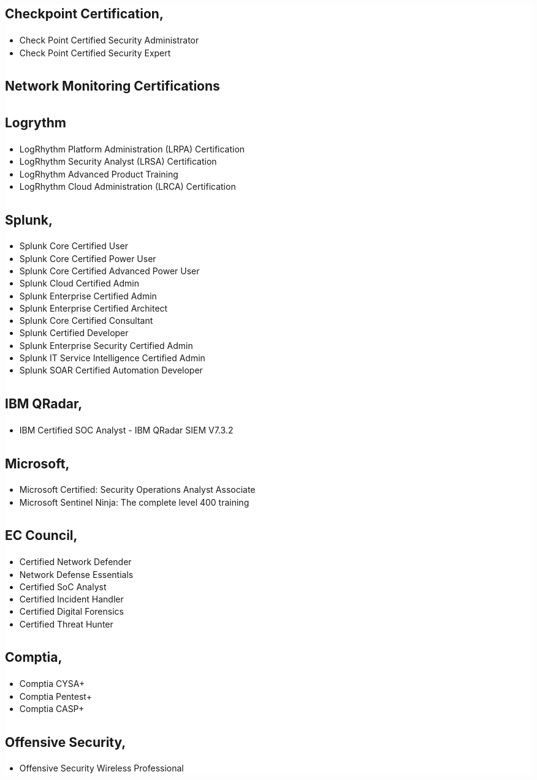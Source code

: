 ## Checkpoint Certification,
- Check Point Certified Security Administrator
- Check Point Certified Security Expert

## Network Monitoring Certifications

## Logrythm
- LogRhythm Platform Administration (LRPA) Certification
- LogRhythm Security Analyst (LRSA) Certification
- LogRhythm Advanced Product Training
- LogRhythm Cloud Administration (LRCA) Certification

## Splunk,
- Splunk Core Certified User
- Splunk Core Certified Power User
- Splunk Core Certified Advanced Power User
- Splunk Cloud Certified Admin
- Splunk Enterprise Certified Admin
- Splunk Enterprise Certified Architect
- Splunk Core Certified Consultant
- Splunk Certified Developer
- Splunk Enterprise Security Certified Admin
- Splunk IT Service Intelligence Certified Admin
- Splunk SOAR Certified Automation Developer

## IBM QRadar,
- IBM Certified SOC Analyst - IBM QRadar SIEM V7.3.2

## Microsoft,
- Microsoft Certified: Security Operations Analyst Associate
- Microsoft Sentinel Ninja: The complete level 400 training

## EC Council,
- Certified Network Defender
- Network Defense Essentials
- Certified SoC Analyst
- Certified Incident Handler
- Certified Digital Forensics
- Certified Threat Hunter

## Comptia,
- Comptia CYSA+
- Comptia Pentest+
- Comptia CASP+

## Offensive Security,
- Offensive Security Wireless Professional	

